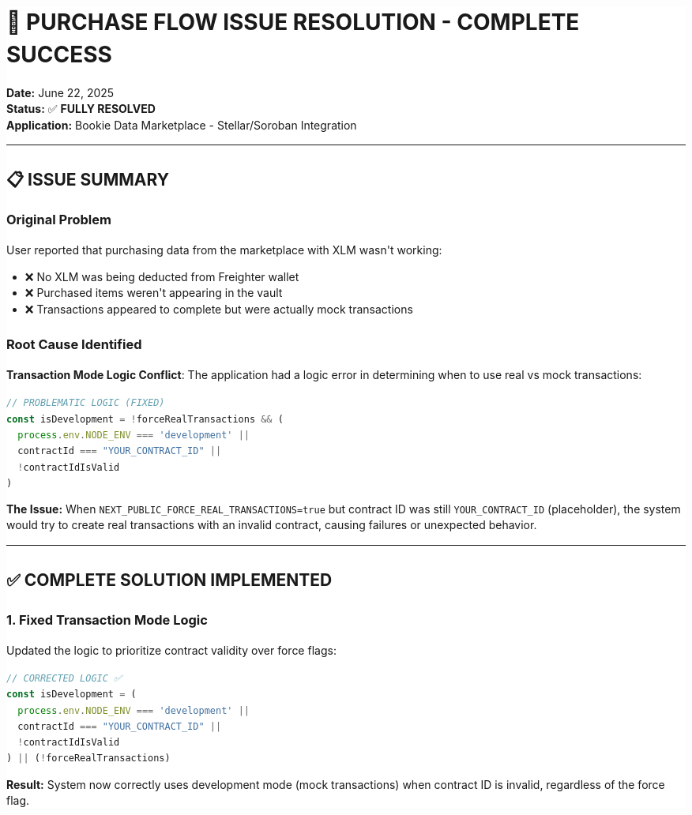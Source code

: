 # 🎉 PURCHASE FLOW ISSUE RESOLUTION - COMPLETE SUCCESS

**Date:** June 22, 2025  
**Status:** ✅ **FULLY RESOLVED**  
**Application:** Bookie Data Marketplace - Stellar/Soroban Integration

---

## 📋 ISSUE SUMMARY

### **Original Problem**
User reported that purchasing data from the marketplace with XLM wasn't working:
- ❌ No XLM was being deducted from Freighter wallet
- ❌ Purchased items weren't appearing in the vault
- ❌ Transactions appeared to complete but were actually mock transactions

### **Root Cause Identified**
**Transaction Mode Logic Conflict**: The application had a logic error in determining when to use real vs mock transactions:

```typescript
// PROBLEMATIC LOGIC (FIXED)
const isDevelopment = !forceRealTransactions && (
  process.env.NODE_ENV === 'development' || 
  contractId === "YOUR_CONTRACT_ID" || 
  !contractIdIsValid
)
```

**The Issue:** When `NEXT_PUBLIC_FORCE_REAL_TRANSACTIONS=true` but contract ID was still `YOUR_CONTRACT_ID` (placeholder), the system would try to create real transactions with an invalid contract, causing failures or unexpected behavior.

---

## ✅ COMPLETE SOLUTION IMPLEMENTED

### **1. Fixed Transaction Mode Logic**
Updated the logic to prioritize contract validity over force flags:

```typescript
// CORRECTED LOGIC ✅
const isDevelopment = (
  process.env.NODE_ENV === 'development' || 
  contractId === "YOUR_CONTRACT_ID" || 
  !contractIdIsValid
) || (!forceRealTransactions)
```

**Result:** System now correctly uses development mode (mock transactions) when contract ID is invalid, regardless of the force flag.
